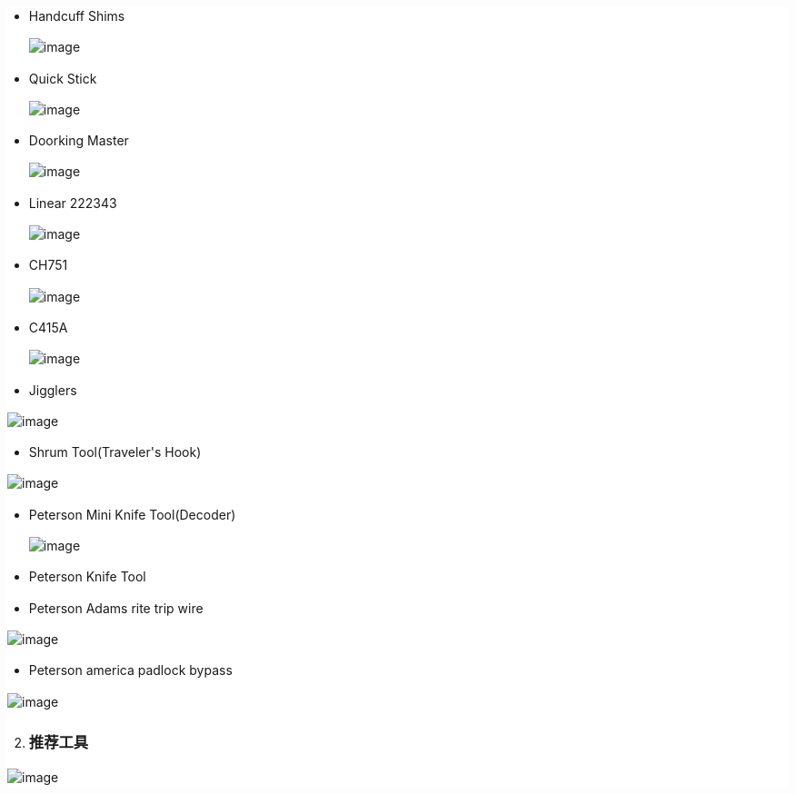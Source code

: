 - Handcuff Shims

  ![image](https://user-images.githubusercontent.com/48357278/127758912-f1701341-fa1e-492b-9ef4-3c9a20b2908b.png)

- Quick Stick

  ![image](https://user-images.githubusercontent.com/48357278/127758919-6c282e4f-148b-4ca9-a684-1563d63c458a.png)


- Doorking Master

  ![image](https://user-images.githubusercontent.com/48357278/127758934-221e3046-fee3-45e6-8d32-90cbe01d289b.png)

- Linear 222343

  ![image](https://user-images.githubusercontent.com/48357278/127758946-186e0502-0e7e-43a3-b76a-d4d9307db908.png)

- CH751

  ![image](https://user-images.githubusercontent.com/48357278/127758947-a188ff00-e847-47e9-a886-b0f7c3d99c69.png)

- C415A

  ![image](https://user-images.githubusercontent.com/48357278/127758953-c5cc8df9-cac2-45ff-8eb9-e42e1627e2e0.png)


- Jigglers

![image](https://user-images.githubusercontent.com/48357278/127758955-66a26259-839f-48a3-a993-e186caad9f2b.png)


- Shrum Tool(Traveler's Hook)

![image](https://user-images.githubusercontent.com/48357278/127758961-00ed7fd8-a7ce-470d-99cb-4588c3e8bdc3.png)


- Peterson Mini Knife Tool(Decoder)

  ![image](https://user-images.githubusercontent.com/48357278/127758964-3043f32f-acf2-43c6-8b27-a11894c0da95.png)

- Peterson Knife Tool

- Peterson Adams rite trip wire

 ![image](https://user-images.githubusercontent.com/48357278/127758968-ff6965ad-0cd4-42da-a834-10668c723a96.png)


- Peterson america padlock bypass

 ![image](https://user-images.githubusercontent.com/48357278/127758971-aa6bcc13-871c-4204-9a4c-600fb127fc46.png)


2. ### 推荐工具

  
 ![image](https://user-images.githubusercontent.com/48357278/127758976-8fa64fa0-43d2-4f67-b52c-1cf5b19098ee.png)


  